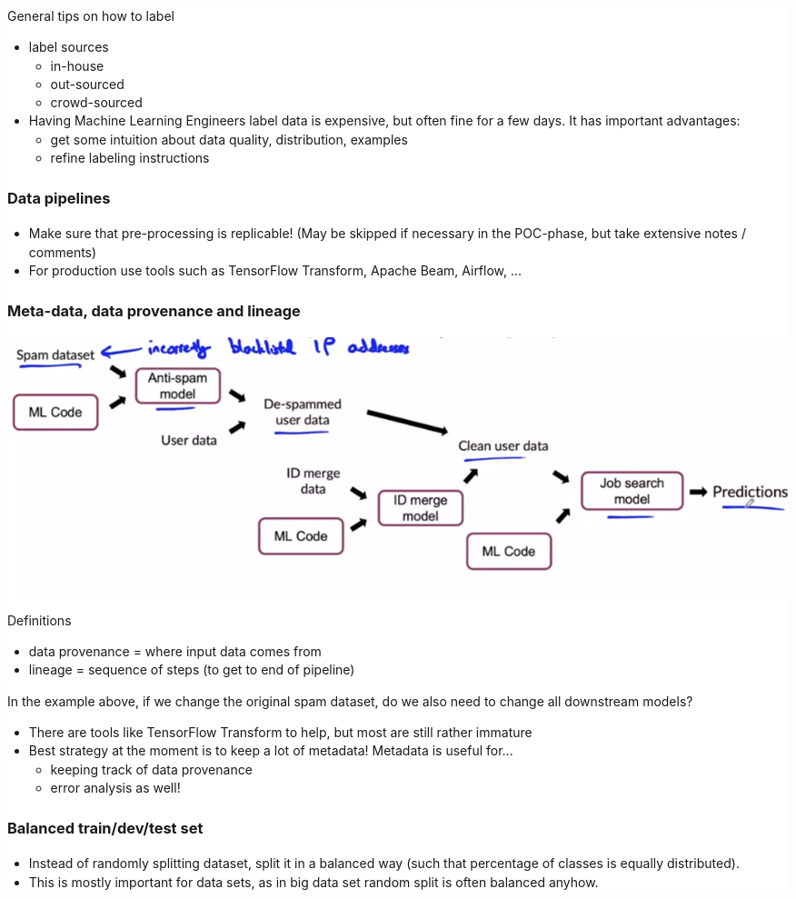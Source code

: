 General tips on how to label

- label sources
  - in-house
  - out-sourced
  - crowd-sourced
- Having Machine Learning Engineers label data is expensive, but often fine for a few days. It has important advantages:
  - get some intuition about data quality, distribution, examples
  - refine labeling instructions

### Data pipelines

- Make sure that pre-processing is replicable! (May be skipped if necessary in the POC-phase, but take extensive notes / comments)
- For production use tools such as TensorFlow Transform, Apache Beam, Airflow, ...

### Meta-data, data provenance and lineage

![image-20220211084214205](week3.assets/image-20220211084214205.png)

Definitions

- data provenance = where input data comes from
- lineage = sequence of steps (to get to end of pipeline)

In the example above, if we change the original spam dataset, do we also need to change all downstream models?

- There are tools like TensorFlow Transform to help, but most are still rather immature
- Best strategy at the moment is to keep a lot of metadata! Metadata is useful for...
  - keeping track of data provenance
  - error analysis as well!

### Balanced train/dev/test set

- Instead of randomly splitting dataset, split it in a balanced way (such that percentage of classes is equally distributed). 
- This is mostly important for data sets, as in big data set random split is often balanced anyhow.
